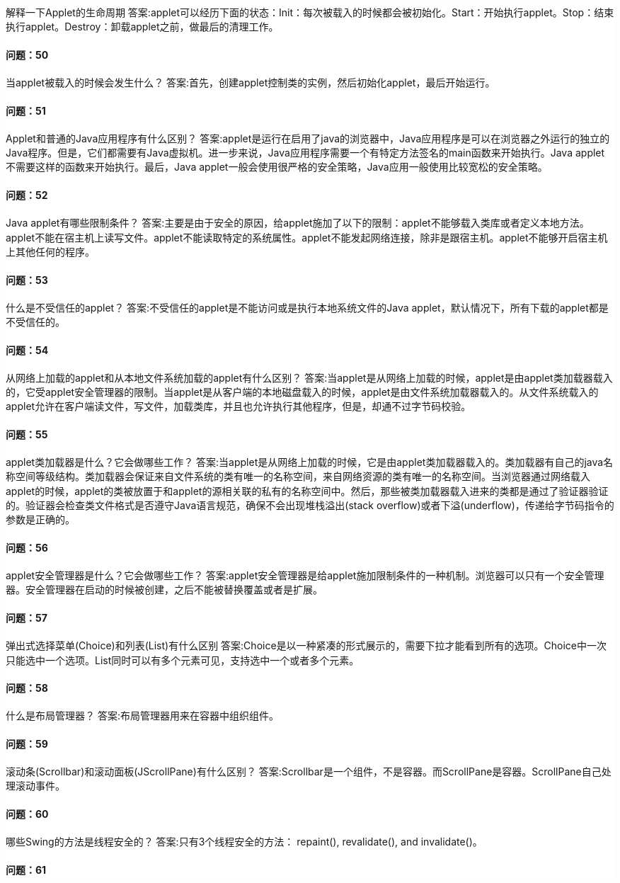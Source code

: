 解释一下Applet的生命周期 答案:applet可以经历下面的状态：Init：每次被载入的时候都会被初始化。Start：开始执行applet。Stop：结束执行applet。Destroy：卸载applet之前，做最后的清理工作。

#### 问题：50

当applet被载入的时候会发生什么？ 答案:首先，创建applet控制类的实例，然后初始化applet，最后开始运行。

#### 问题：51

Applet和普通的Java应用程序有什么区别？ 答案:applet是运行在启用了java的浏览器中，Java应用程序是可以在浏览器之外运行的独立的Java程序。但是，它们都需要有Java虚拟机。进一步来说，Java应用程序需要一个有特定方法签名的main函数来开始执行。Java applet不需要这样的函数来开始执行。最后，Java applet一般会使用很严格的安全策略，Java应用一般使用比较宽松的安全策略。

#### 问题：52

Java applet有哪些限制条件？ 答案:主要是由于安全的原因，给applet施加了以下的限制：applet不能够载入类库或者定义本地方法。applet不能在宿主机上读写文件。applet不能读取特定的系统属性。applet不能发起网络连接，除非是跟宿主机。applet不能够开启宿主机上其他任何的程序。

#### 问题：53

什么是不受信任的applet？ 答案:不受信任的applet是不能访问或是执行本地系统文件的Java applet，默认情况下，所有下载的applet都是不受信任的。

#### 问题：54

从网络上加载的applet和从本地文件系统加载的applet有什么区别？ 答案:当applet是从网络上加载的时候，applet是由applet类加载器载入的，它受applet安全管理器的限制。当applet是从客户端的本地磁盘载入的时候，applet是由文件系统加载器载入的。从文件系统载入的applet允许在客户端读文件，写文件，加载类库，并且也允许执行其他程序，但是，却通不过字节码校验。

#### 问题：55

applet类加载器是什么？它会做哪些工作？ 答案:当applet是从网络上加载的时候，它是由applet类加载器载入的。类加载器有自己的java名称空间等级结构。类加载器会保证来自文件系统的类有唯一的名称空间，来自网络资源的类有唯一的名称空间。当浏览器通过网络载入applet的时候，applet的类被放置于和applet的源相关联的私有的名称空间中。然后，那些被类加载器载入进来的类都是通过了验证器验证的。验证器会检查类文件格式是否遵守Java语言规范，确保不会出现堆栈溢出\(stack overflow\)或者下溢\(underflow\)，传递给字节码指令的参数是正确的。

#### 问题：56

applet安全管理器是什么？它会做哪些工作？ 答案:applet安全管理器是给applet施加限制条件的一种机制。浏览器可以只有一个安全管理器。安全管理器在启动的时候被创建，之后不能被替换覆盖或者是扩展。

#### 问题：57

弹出式选择菜单\(Choice\)和列表\(List\)有什么区别 答案:Choice是以一种紧凑的形式展示的，需要下拉才能看到所有的选项。Choice中一次只能选中一个选项。List同时可以有多个元素可见，支持选中一个或者多个元素。

#### 问题：58

什么是布局管理器？ 答案:布局管理器用来在容器中组织组件。

#### 问题：59

滚动条\(Scrollbar\)和滚动面板\(JScrollPane\)有什么区别？ 答案:Scrollbar是一个组件，不是容器。而ScrollPane是容器。ScrollPane自己处理滚动事件。

#### 问题：60

哪些Swing的方法是线程安全的？ 答案:只有3个线程安全的方法： repaint\(\), revalidate\(\), and invalidate\(\)。

#### 问题：61
